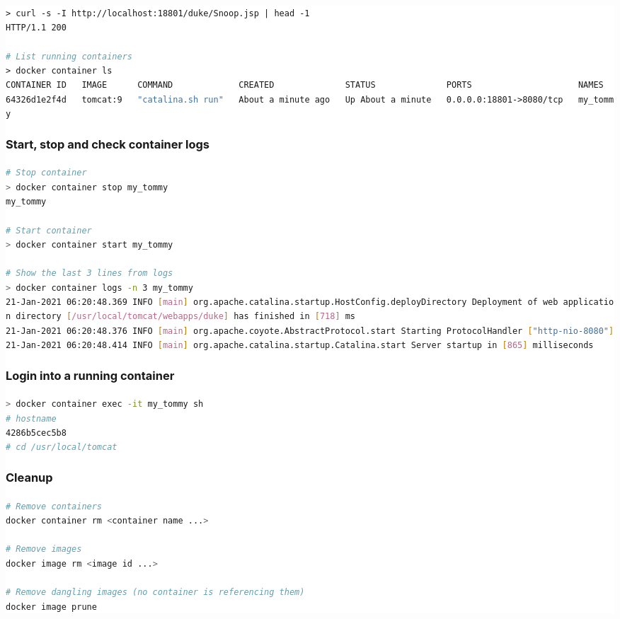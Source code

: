 ```dockerfile
> curl -s -I http://localhost:18801/duke/Snoop.jsp | head -1
HTTP/1.1 200

# List running containers
> docker container ls
CONTAINER ID   IMAGE      COMMAND             CREATED              STATUS              PORTS                     NAMES
64326d1e2f4d   tomcat:9   "catalina.sh run"   About a minute ago   Up About a minute   0.0.0.0:18801->8080/tcp   my_tommy

```

### Start, stop and check container logs

```bash
# Stop container
> docker container stop my_tommy
my_tommy

# Start container
> docker container start my_tommy

# Show the last 3 lines from logs
> docker container logs -n 3 my_tommy
21-Jan-2021 06:20:48.369 INFO [main] org.apache.catalina.startup.HostConfig.deployDirectory Deployment of web application directory [/usr/local/tomcat/webapps/duke] has finished in [718] ms
21-Jan-2021 06:20:48.376 INFO [main] org.apache.coyote.AbstractProtocol.start Starting ProtocolHandler ["http-nio-8080"]
21-Jan-2021 06:20:48.414 INFO [main] org.apache.catalina.startup.Catalina.start Server startup in [865] milliseconds

```

### Login into a running container

```bash
> docker container exec -it my_tommy sh
# hostname
4286b5cec5b8
# cd /usr/local/tomcat
```

### Cleanup

```bash
# Remove containers
docker container rm <container name ...>

# Remove images
docker image rm <image id ...>

# Remove dangling images (no container is referencing them)
docker image prune
```
